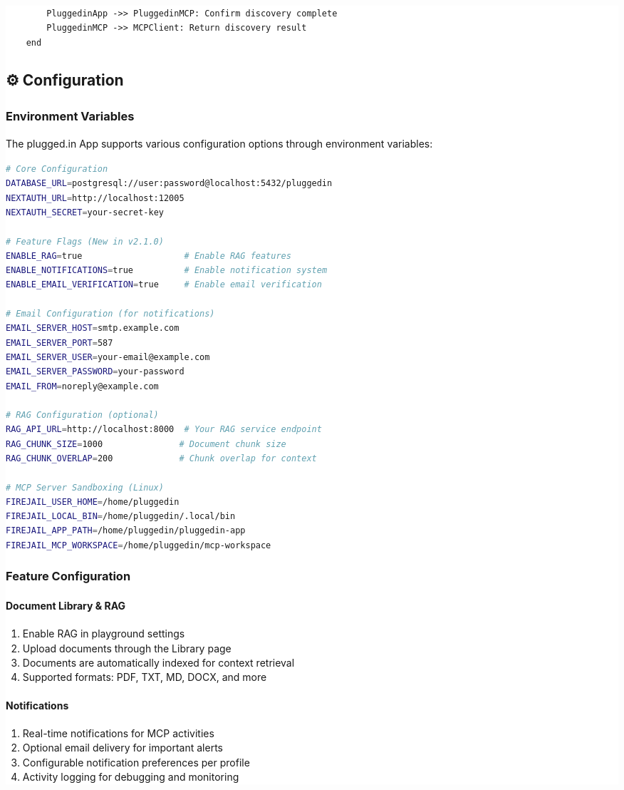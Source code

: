 ```mermaid
        PluggedinApp ->> PluggedinMCP: Confirm discovery complete
        PluggedinMCP ->> MCPClient: Return discovery result
    end
```

## ⚙️ Configuration

### Environment Variables

The plugged.in App supports various configuration options through environment variables:

```bash
# Core Configuration
DATABASE_URL=postgresql://user:password@localhost:5432/pluggedin
NEXTAUTH_URL=http://localhost:12005
NEXTAUTH_SECRET=your-secret-key

# Feature Flags (New in v2.1.0)
ENABLE_RAG=true                    # Enable RAG features
ENABLE_NOTIFICATIONS=true          # Enable notification system
ENABLE_EMAIL_VERIFICATION=true     # Enable email verification

# Email Configuration (for notifications)
EMAIL_SERVER_HOST=smtp.example.com
EMAIL_SERVER_PORT=587
EMAIL_SERVER_USER=your-email@example.com
EMAIL_SERVER_PASSWORD=your-password
EMAIL_FROM=noreply@example.com

# RAG Configuration (optional)
RAG_API_URL=http://localhost:8000  # Your RAG service endpoint
RAG_CHUNK_SIZE=1000               # Document chunk size
RAG_CHUNK_OVERLAP=200             # Chunk overlap for context

# MCP Server Sandboxing (Linux)
FIREJAIL_USER_HOME=/home/pluggedin
FIREJAIL_LOCAL_BIN=/home/pluggedin/.local/bin
FIREJAIL_APP_PATH=/home/pluggedin/pluggedin-app
FIREJAIL_MCP_WORKSPACE=/home/pluggedin/mcp-workspace
```

### Feature Configuration

#### Document Library & RAG
1. Enable RAG in playground settings
2. Upload documents through the Library page
3. Documents are automatically indexed for context retrieval
4. Supported formats: PDF, TXT, MD, DOCX, and more

#### Notifications
1. Real-time notifications for MCP activities
2. Optional email delivery for important alerts
3. Configurable notification preferences per profile
4. Activity logging for debugging and monitoring
